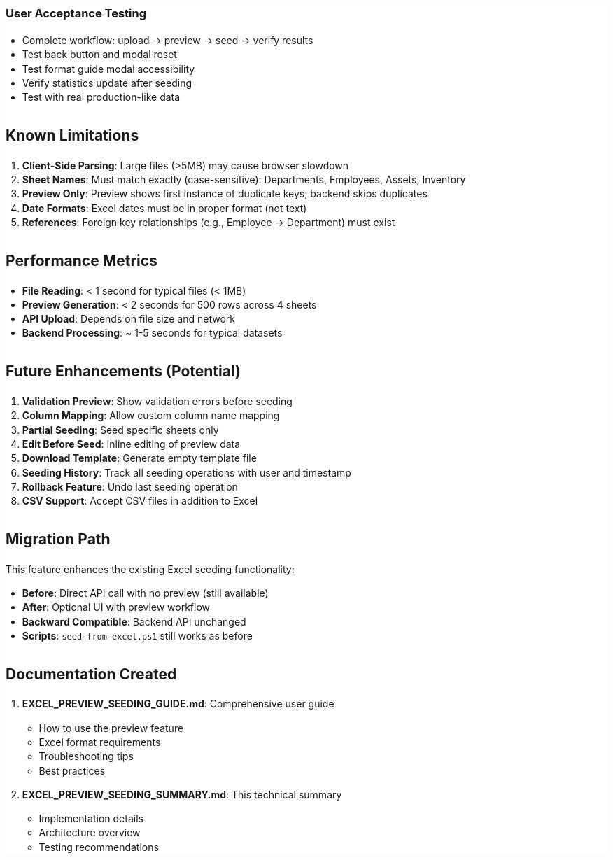 ### User Acceptance Testing
- Complete workflow: upload → preview → seed → verify results
- Test back button and modal reset
- Test format guide modal accessibility
- Verify statistics update after seeding
- Test with real production-like data

## Known Limitations

1. **Client-Side Parsing**: Large files (>5MB) may cause browser slowdown
2. **Sheet Names**: Must match exactly (case-sensitive): Departments, Employees, Assets, Inventory
3. **Preview Only**: Preview shows first instance of duplicate keys; backend skips duplicates
4. **Date Formats**: Excel dates must be in proper format (not text)
5. **References**: Foreign key relationships (e.g., Employee → Department) must exist

## Performance Metrics

- **File Reading**: < 1 second for typical files (< 1MB)
- **Preview Generation**: < 2 seconds for 500 rows across 4 sheets
- **API Upload**: Depends on file size and network
- **Backend Processing**: ~ 1-5 seconds for typical datasets

## Future Enhancements (Potential)

1. **Validation Preview**: Show validation errors before seeding
2. **Column Mapping**: Allow custom column name mapping
3. **Partial Seeding**: Seed specific sheets only
4. **Edit Before Seed**: Inline editing of preview data
5. **Download Template**: Generate empty template file
6. **Seeding History**: Track all seeding operations with user and timestamp
7. **Rollback Feature**: Undo last seeding operation
8. **CSV Support**: Accept CSV files in addition to Excel

## Migration Path

This feature enhances the existing Excel seeding functionality:
- **Before**: Direct API call with no preview (still available)
- **After**: Optional UI with preview workflow
- **Backward Compatible**: Backend API unchanged
- **Scripts**: `seed-from-excel.ps1` still works as before

## Documentation Created

1. **EXCEL_PREVIEW_SEEDING_GUIDE.md**: Comprehensive user guide
   - How to use the preview feature
   - Excel format requirements
   - Troubleshooting tips
   - Best practices

2. **EXCEL_PREVIEW_SEEDING_SUMMARY.md**: This technical summary
   - Implementation details
   - Architecture overview
   - Testing recommendations
